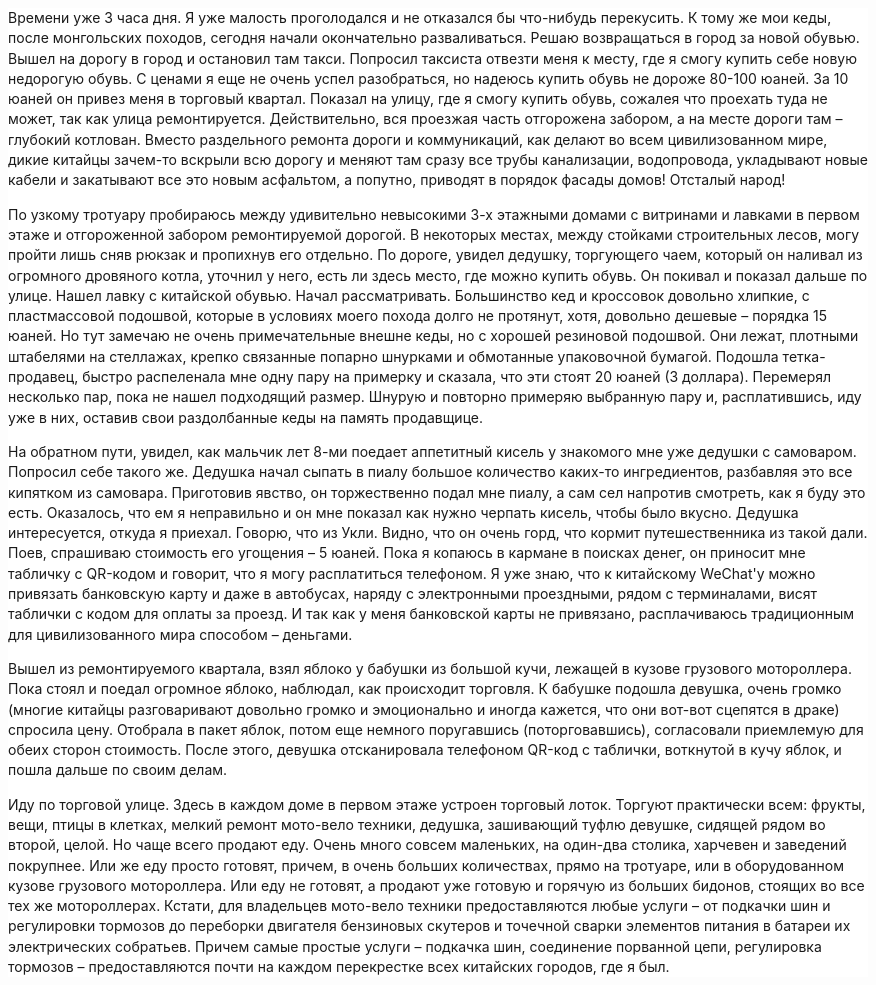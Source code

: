 Времени уже 3 часа дня. Я уже малость проголодался и не отказался бы что-нибудь перекусить. К тому же мои кеды, после монгольских походов, сегодня начали окончательно разваливаться. Решаю возвращаться в город за новой обувью. Вышел на дорогу в город и остановил там такси. Попросил таксиста отвезти меня к месту, где я смогу купить себе новую недорогую обувь. С ценами я еще не очень успел разобраться, но надеюсь купить обувь не дороже 80-100 юаней. За 10 юаней он привез меня в торговый квартал. Показал на улицу, где я смогу купить обувь, сожалея что проехать туда не может, так как улица ремонтируется. Действительно, вся проезжая часть отгорожена забором, а на месте дороги там – глубокий котлован. Вместо раздельного ремонта дороги и коммуникаций, как делают во всем цивилизованном мире, дикие китайцы зачем-то вскрыли всю дорогу и меняют там сразу все трубы канализации, водопровода, укладывают новые кабели и закатывают все это новым асфальтом, а попутно, приводят в порядок фасады домов! Отсталый народ!

По узкому тротуару пробираюсь между удивительно невысокими 3-х этажными домами с витринами и лавками в первом этаже и отгороженной забором ремонтируемой дорогой. В некоторых местах, между стойками строительных лесов, могу пройти лишь сняв рюкзак и пропихнув его отдельно. По дороге, увидел дедушку, торгующего чаем, который он наливал из огромного дровяного котла, уточнил у него, есть ли здесь место, где можно купить обувь. Он покивал и показал дальше по улице. Нашел лавку с китайской обувью. Начал рассматривать. Большинство кед и кроссовок довольно хлипкие, с пластмассовой подошвой, которые в условиях моего похода долго не протянут, хотя, довольно дешевые – порядка 15 юаней. Но тут замечаю не очень примечательные внешне кеды, но с хорошей резиновой подошвой. Они лежат, плотными штабелями на стеллажах, крепко связанные попарно шнурками и обмотанные упаковочной бумагой. Подошла тетка-продавец, быстро распеленала мне одну пару на примерку и сказала, что эти стоят 20 юаней (3 доллара). Перемерял несколько пар, пока не нашел подходящий размер. Шнурую и повторно примеряю выбранную пару и, расплатившись, иду уже в них, оставив свои раздолбанные кеды на память продавщице.

На обратном пути, увидел, как мальчик лет 8-ми поедает аппетитный кисель у знакомого мне уже дедушки с самоваром. Попросил себе такого же. Дедушка начал сыпать в пиалу большое количество каких-то ингредиентов, разбавляя это все кипятком из самовара. Приготовив явство, он торжественно подал мне пиалу, а сам сел напротив смотреть, как я буду это есть. Оказалось, что ем я неправильно и он мне показал как нужно черпать кисель, чтобы было вкусно. Дедушка интересуется, откуда я приехал. Говорю, что из Укли. Видно, что он очень горд, что кормит путешественника из такой дали. Поев, спрашиваю стоимость его угощения – 5 юаней. Пока я копаюсь в кармане в поисках денег, он приносит мне табличку с QR-кодом и говорит, что я могу расплатиться телефоном. Я уже знаю, что к китайскому WeChat'у можно привязать банковскую карту и даже в автобусах, наряду с электронными проездными, рядом с терминалами, висят таблички с кодом для оплаты за проезд. И так как у меня банковской карты не привязано, расплачиваюсь традиционным для цивилизованного мира способом – деньгами.

Вышел из ремонтируемого квартала, взял яблоко у бабушки из большой кучи, лежащей в кузове грузового мотороллера. Пока стоял и поедал огромное яблоко, наблюдал, как происходит торговля. К бабушке подошла девушка, очень громко (многие китайцы разговаривают довольно громко и эмоционально и иногда кажется, что они вот-вот сцепятся в драке) спросила цену. Отобрала в пакет яблок, потом еще немного поругавшись (поторговавшись), согласовали приемлемую для обеих сторон стоимость. После этого, девушка отсканировала телефоном QR-код с таблички, воткнутой в кучу яблок, и пошла дальше по своим делам.

Иду по торговой улице. Здесь в каждом доме в первом этаже устроен торговый лоток. Торгуют практически всем: фрукты, вещи, птицы в клетках, мелкий ремонт мото-вело техники, дедушка, зашивающий туфлю девушке, сидящей рядом во второй, целой. Но чаще всего продают еду. Очень много совсем маленьких, на один-два столика, харчевен и заведений покрупнее. Или же еду просто готовят, причем, в очень больших количествах, прямо на тротуаре, или в оборудованном кузове грузового мотороллера. Или еду не готовят, а продают уже готовую и горячую из больших бидонов, стоящих во все тех же мотороллерах. Кстати, для владельцев мото-вело техники предоставляются любые услуги – от подкачки шин и регулировки тормозов до переборки двигателя бензиновых скутеров и точечной сварки элементов питания в батареи их электрических собратьев. Причем самые простые услуги – подкачка шин, соединение порванной цепи, регулировка тормозов – предоставляются почти на каждом перекрестке всех китайских городов, где я был.

